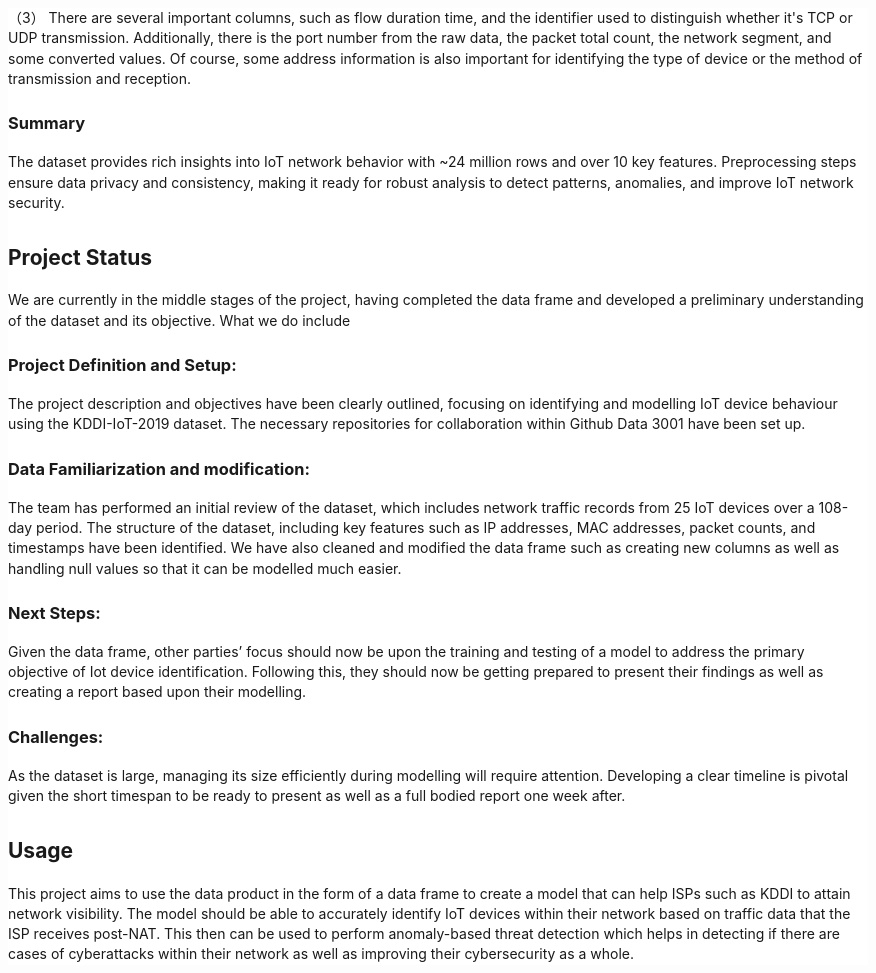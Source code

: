 （3）
There are several important columns, such as flow duration time, and the identifier used to distinguish whether it's TCP or UDP transmission. Additionally, there is the port number from the raw data, the packet total count, the network segment, and some converted values. Of course, some address information is also important for identifying the type of device or the method of transmission and reception.


### Summary
The dataset provides rich insights into IoT network behavior with ~24 million rows and over 10 key features. Preprocessing steps ensure data privacy and consistency, making it ready for robust analysis to detect patterns, anomalies, and improve IoT network security.








## Project Status

We are currently in the middle stages of the project, having completed the data frame and developed a preliminary understanding of the dataset and its objective. What we do include

### Project Definition and Setup:
The project description and objectives have been clearly outlined, focusing on identifying and modelling IoT device behaviour using the KDDI-IoT-2019 dataset. The necessary repositories for collaboration within Github Data 3001 have been set up.

### Data Familiarization and modification:
The team has performed an initial review of the dataset, which includes network traffic records from 25 IoT devices over a 108-day period. The structure of the dataset, including key features such as IP addresses, MAC addresses, packet counts, and timestamps have been identified. We have also cleaned and modified the data frame such as creating new columns as well as handling null values so that it can be modelled much easier.

### Next Steps:
Given the data frame, other parties’ focus should now be upon the training and testing of a model to address the primary objective of Iot device identification. Following this, they should now be getting prepared to present their findings as well as creating a report based upon their modelling. 

### Challenges:
As the dataset is large, managing its size efficiently during modelling will require attention. Developing a clear timeline is pivotal given the short timespan to be ready to present as well as a full bodied report one week after.





## Usage
This project aims to use the data product in the form of a data frame  to create a model that can help ISPs such as KDDI to attain network visibility. The model should be able to accurately identify IoT devices within their network based on traffic data that the ISP receives post-NAT. This then can be used to perform anomaly-based threat detection which helps in detecting if there are cases of cyberattacks within their network as well as improving their cybersecurity as a whole. 
